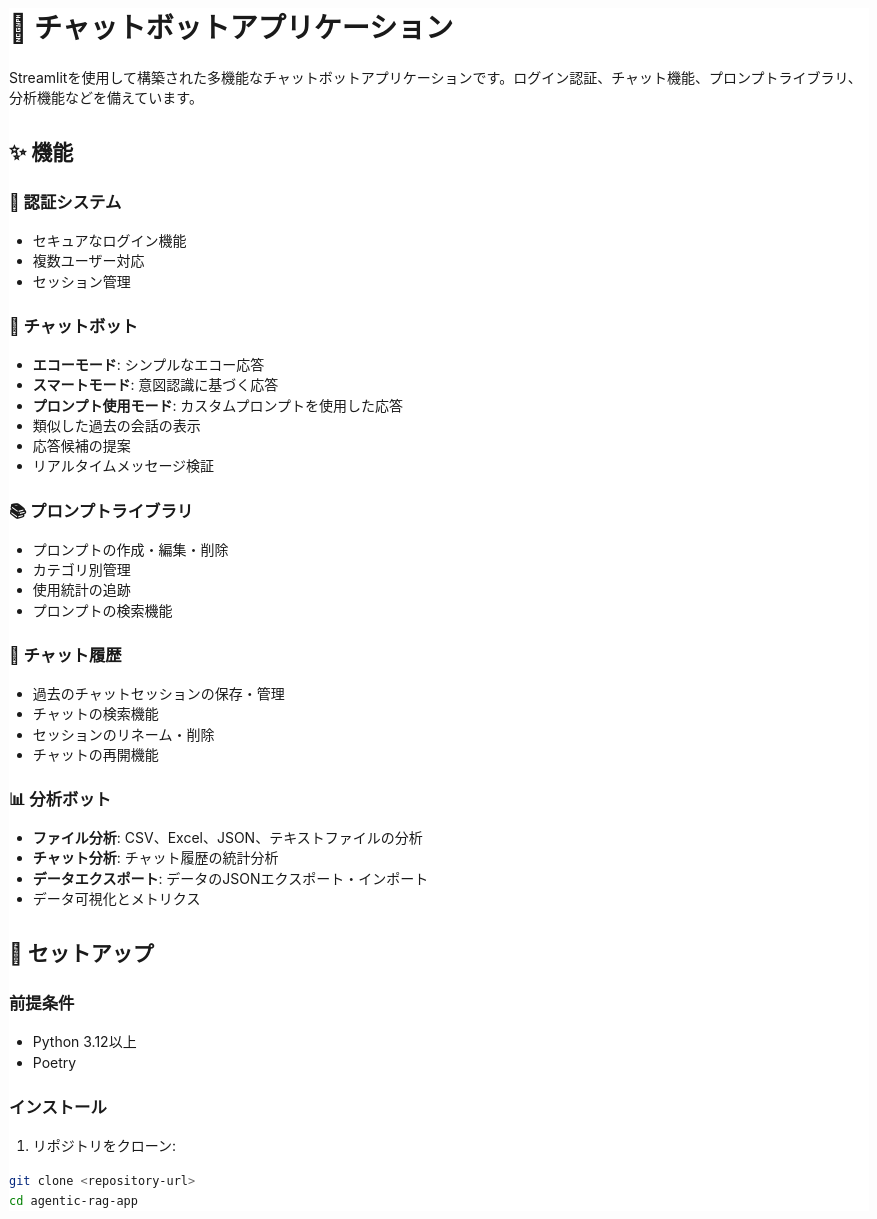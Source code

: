 # 🤖 チャットボットアプリケーション

Streamlitを使用して構築された多機能なチャットボットアプリケーションです。ログイン認証、チャット機能、プロンプトライブラリ、分析機能などを備えています。

## ✨ 機能

### 🔐 認証システム
- セキュアなログイン機能
- 複数ユーザー対応
- セッション管理

### 💬 チャットボット
- **エコーモード**: シンプルなエコー応答
- **スマートモード**: 意図認識に基づく応答
- **プロンプト使用モード**: カスタムプロンプトを使用した応答
- 類似した過去の会話の表示
- 応答候補の提案
- リアルタイムメッセージ検証

### 📚 プロンプトライブラリ
- プロンプトの作成・編集・削除
- カテゴリ別管理
- 使用統計の追跡
- プロンプトの検索機能

### 💬 チャット履歴
- 過去のチャットセッションの保存・管理
- チャットの検索機能
- セッションのリネーム・削除
- チャットの再開機能

### 📊 分析ボット
- **ファイル分析**: CSV、Excel、JSON、テキストファイルの分析
- **チャット分析**: チャット履歴の統計分析
- **データエクスポート**: データのJSONエクスポート・インポート
- データ可視化とメトリクス

## 🚀 セットアップ

### 前提条件
- Python 3.12以上
- Poetry

### インストール

1. リポジトリをクローン:
```bash
git clone <repository-url>
cd agentic-rag-app
```
